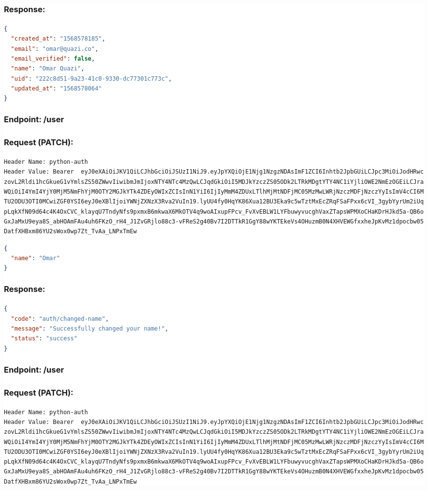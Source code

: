 ```json

```
### Response:
```json
{
  "created_at": "1568578185",
  "email": "omar@quazi.co",
  "email_verified": false,
  "name": "Omar Quazi",
  "uid": "222c8d51-9a23-41c0-9330-dc77301c773c",
  "updated_at": "1568578064"
}
```

### Endpoint: **/user**
### Request (PATCH):
```
Header Name: python-auth
Header Value: Bearer  eyJ0eXAiOiJKV1QiLCJhbGciOiJSUzI1NiJ9.eyJpYXQiOjE1Njg1NzgzNDAsImF1ZCI6Inhtb2JpbGUiLCJpc3MiOiJodHRwczovL2Rldi1hcGkueG1vYmlsZS50ZWwvIiwibmJmIjoxNTY4NTc4MzQwLCJqdGkiOiI5MDJkYzczZS05ODk2LTRkMDgtYTY4NC1iYjliOWE2NmEzOGEiLCJraWQiOiI4YmI4YjY0MjM5NmFhYjM0OTY2MGJkYTk4ZDEyOWIxZCIsInN1YiI6IjIyMmM4ZDUxLTlhMjMtNDFjMC05MzMwLWRjNzczMDFjNzczYyIsImV4cCI6MTU2ODU3OTI0MCwiZGF0YSI6eyJ0eXBlIjoiYWNjZXNzX3Rva2VuIn19.lyUU4fy0HqYK86Xua12BU3Eka9c5wTztMxEcZRqFSaFPxx6cVI_3gybYyrUm2iUqpLqkXfN09d64c4K4OxCVC_klayqU7TndyNfs9pxmxB6mkwaX6MkOTV4q9woAIxupFPcv_FvXvEBLW1LYFbuwyvucghVaxZTapsWPMXoCHaKDrHJkd5a-QB6oGxJaMxU9eya8S_abHOAmFAu4uh6FKzO_rH4_J1ZvGRjlo88c3-vFReS2g40Bv7I2DTTkR1GgY88wYKTEkeVs4OHuzmB0N4XHVEWGfxxheJpKvMz1dpocbw05DatfXHBxm86YU2sWox0wp7Zt_TvAa_LNPxTmEw
```

```json
{
  "name": "Omar"
}
```
### Response:
```json
{
  "code": "auth/changed-name",
  "message": "Successfully changed your name!",
  "status": "success"
}
```

### Endpoint: **/user**
### Request (PATCH):
```
Header Name: python-auth
Header Value: Bearer  eyJ0eXAiOiJKV1QiLCJhbGciOiJSUzI1NiJ9.eyJpYXQiOjE1Njg1NzgzNDAsImF1ZCI6Inhtb2JpbGUiLCJpc3MiOiJodHRwczovL2Rldi1hcGkueG1vYmlsZS50ZWwvIiwibmJmIjoxNTY4NTc4MzQwLCJqdGkiOiI5MDJkYzczZS05ODk2LTRkMDgtYTY4NC1iYjliOWE2NmEzOGEiLCJraWQiOiI4YmI4YjY0MjM5NmFhYjM0OTY2MGJkYTk4ZDEyOWIxZCIsInN1YiI6IjIyMmM4ZDUxLTlhMjMtNDFjMC05MzMwLWRjNzczMDFjNzczYyIsImV4cCI6MTU2ODU3OTI0MCwiZGF0YSI6eyJ0eXBlIjoiYWNjZXNzX3Rva2VuIn19.lyUU4fy0HqYK86Xua12BU3Eka9c5wTztMxEcZRqFSaFPxx6cVI_3gybYyrUm2iUqpLqkXfN09d64c4K4OxCVC_klayqU7TndyNfs9pxmxB6mkwaX6MkOTV4q9woAIxupFPcv_FvXvEBLW1LYFbuwyvucghVaxZTapsWPMXoCHaKDrHJkd5a-QB6oGxJaMxU9eya8S_abHOAmFAu4uh6FKzO_rH4_J1ZvGRjlo88c3-vFReS2g40Bv7I2DTTkR1GgY88wYKTEkeVs4OHuzmB0N4XHVEWGfxxheJpKvMz1dpocbw05DatfXHBxm86YU2sWox0wp7Zt_TvAa_LNPxTmEw
```
